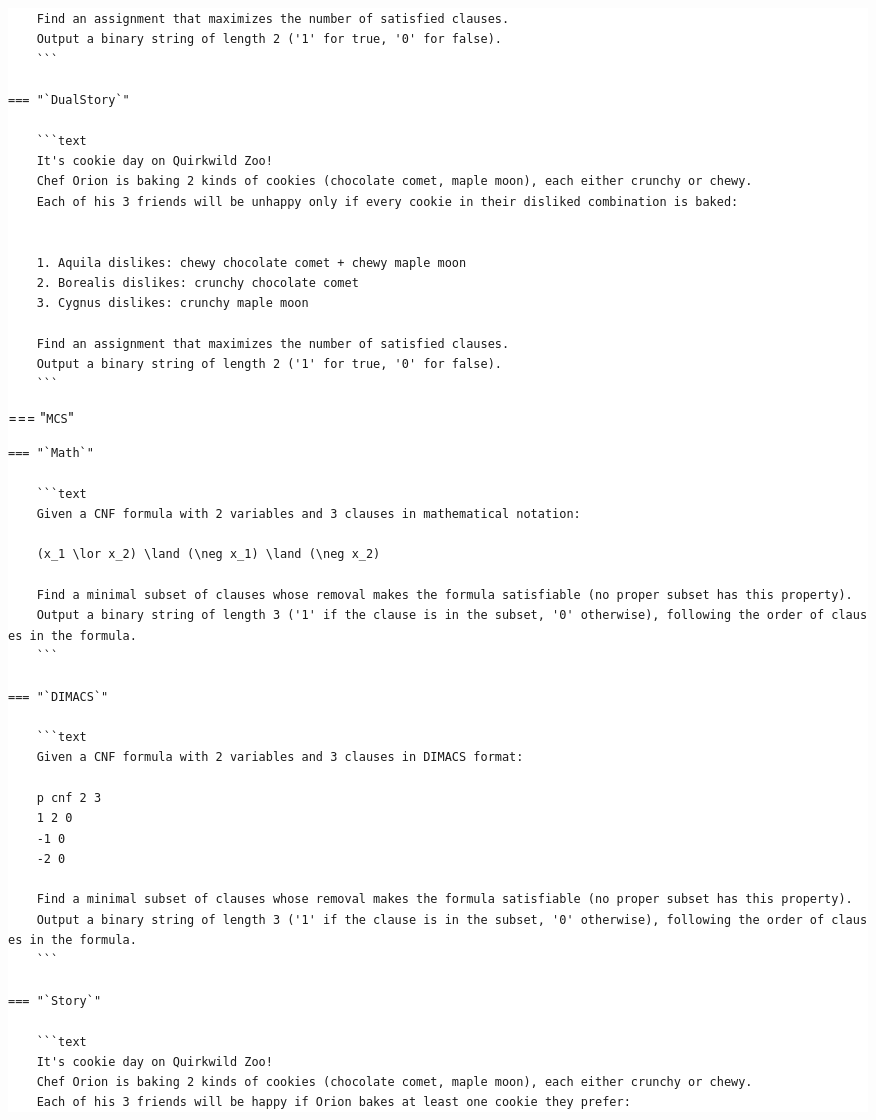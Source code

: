         Find an assignment that maximizes the number of satisfied clauses.
        Output a binary string of length 2 ('1' for true, '0' for false).
        ```

    === "`DualStory`"

        ```text
        It's cookie day on Quirkwild Zoo!
        Chef Orion is baking 2 kinds of cookies (chocolate comet, maple moon), each either crunchy or chewy.
        Each of his 3 friends will be unhappy only if every cookie in their disliked combination is baked:
        
        
        1. Aquila dislikes: chewy chocolate comet + chewy maple moon
        2. Borealis dislikes: crunchy chocolate comet
        3. Cygnus dislikes: crunchy maple moon

        Find an assignment that maximizes the number of satisfied clauses.
        Output a binary string of length 2 ('1' for true, '0' for false).
        ```

=== "`MCS`"

    === "`Math`"

        ```text
        Given a CNF formula with 2 variables and 3 clauses in mathematical notation:
        
        (x_1 \lor x_2) \land (\neg x_1) \land (\neg x_2)

        Find a minimal subset of clauses whose removal makes the formula satisfiable (no proper subset has this property).
        Output a binary string of length 3 ('1' if the clause is in the subset, '0' otherwise), following the order of clauses in the formula.
        ```

    === "`DIMACS`"

        ```text
        Given a CNF formula with 2 variables and 3 clauses in DIMACS format:
        
        p cnf 2 3
        1 2 0
        -1 0
        -2 0

        Find a minimal subset of clauses whose removal makes the formula satisfiable (no proper subset has this property).
        Output a binary string of length 3 ('1' if the clause is in the subset, '0' otherwise), following the order of clauses in the formula.
        ```

    === "`Story`"

        ```text
        It's cookie day on Quirkwild Zoo!
        Chef Orion is baking 2 kinds of cookies (chocolate comet, maple moon), each either crunchy or chewy.
        Each of his 3 friends will be happy if Orion bakes at least one cookie they prefer:        
        